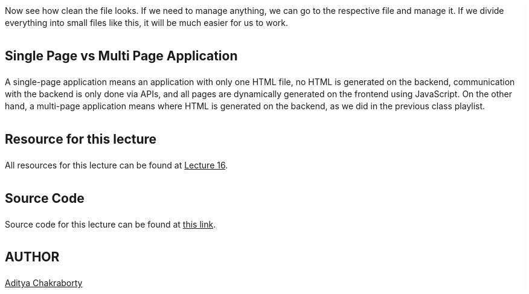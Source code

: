 Now see how clean the file looks. If we need to manage anything, we can go to the respective file and manage it. If we divide everything into small files like this, it will be much easier for us to work.

## Single Page vs Multi Page Application

A single-page application means an application with only one HTML file, no HTML is generated on the backend, communication with the backend is only done via APIs, and all pages are dynamically generated on the frontend using JavaScript. On the other hand, a multi-page application means where HTML is generated on the backend, as we did in the previous class playlist.

## Resource for this lecture

All resources for this lecture can be found at [Lecture 16](../../resources/lecture-16/README.md).

## Source Code

Source code for this lecture can be found at [this link](../../src/lecture-16/).

## AUTHOR

[Aditya Chakraborty](https://github.com/adityackr)
